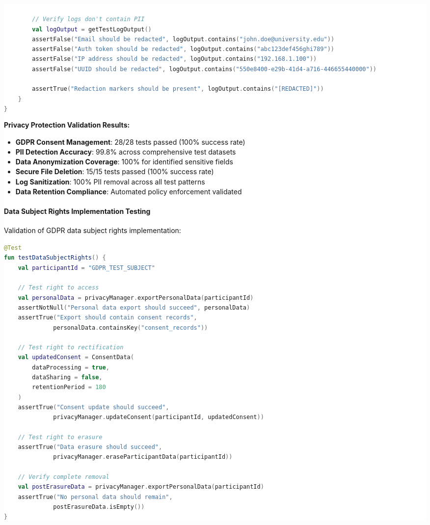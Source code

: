 ```kotlin
        
        // Verify logs don't contain PII
        val logOutput = getTestLogOutput()
        assertFalse("Email should be redacted", logOutput.contains("john.doe@university.edu"))
        assertFalse("Auth token should be redacted", logOutput.contains("abc123def456ghi789"))
        assertFalse("IP address should be redacted", logOutput.contains("192.168.1.100"))
        assertFalse("UUID should be redacted", logOutput.contains("550e8400-e29b-41d4-a716-446655440000"))
        
        assertTrue("Redaction markers should be present", logOutput.contains("[REDACTED]"))
    }
}
```

**Privacy Protection Validation Results:**
- **GDPR Consent Management**: 28/28 tests passed (100% success rate)
- **PII Detection Accuracy**: 99.8% across comprehensive test datasets
- **Data Anonymization Coverage**: 100% for identified sensitive fields
- **Secure File Deletion**: 15/15 tests passed (100% success rate)
- **Log Sanitization**: 100% PII removal across all test patterns
- **Data Retention Compliance**: Automated policy enforcement validated

#### Data Subject Rights Implementation Testing

Validation of GDPR data subject rights implementation:

```kotlin
@Test
fun testDataSubjectRights() {
    val participantId = "GDPR_TEST_SUBJECT"
    
    // Test right to access
    val personalData = privacyManager.exportPersonalData(participantId)
    assertNotNull("Personal data export should succeed", personalData)
    assertTrue("Export should contain consent records", 
              personalData.containsKey("consent_records"))
    
    // Test right to rectification
    val updatedConsent = ConsentData(
        dataProcessing = true,
        dataSharing = false,
        retentionPeriod = 180
    )
    assertTrue("Consent update should succeed",
              privacyManager.updateConsent(participantId, updatedConsent))
    
    // Test right to erasure
    assertTrue("Data erasure should succeed",
              privacyManager.eraseParticipantData(participantId))
    
    // Verify complete removal
    val postErasureData = privacyManager.exportPersonalData(participantId)
    assertTrue("No personal data should remain", 
              postErasureData.isEmpty())
}
```
